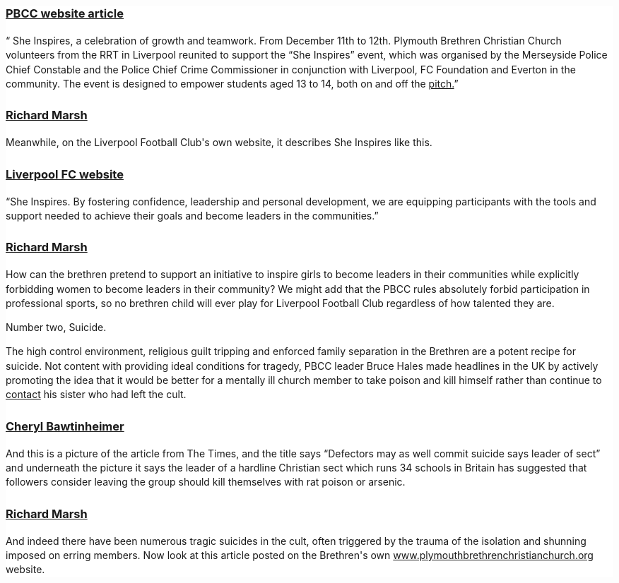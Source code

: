 ### [**PBCC website article**](https://www.youtube.com/watch?v=cUIXSs8UGeY&t=6383s) 

“ She Inspires, a celebration of growth and teamwork. From December 11th to 12th. Plymouth Brethren Christian Church volunteers from the RRT in Liverpool reunited to support the “She Inspires” event, which was organised by the Merseyside Police Chief Constable and the Police Chief Crime Commissioner in conjunction with Liverpool, FC Foundation and Everton in the community. The event is designed to empower students aged 13 to 14, both on and off the [pitch.](https://www.youtube.com/watch?v=cUIXSs8UGeY&t=6413s)”

### [**Richard Marsh**](https://www.youtube.com/watch?v=cUIXSs8UGeY&t=6415s)

Meanwhile, on the Liverpool Football Club's own website, it describes She Inspires like this.

### [**Liverpool FC website**](https://www.youtube.com/watch?v=cUIXSs8UGeY&t=6425s)

“She Inspires. By fostering confidence, leadership and personal development, we are equipping participants with the tools and support needed to achieve their goals and become leaders in the communities.”

### [**Richard Marsh**](https://www.youtube.com/watch?v=cUIXSs8UGeY&t=6440s)

How can the brethren pretend to support an initiative to inspire girls to become leaders in their communities while explicitly forbidding women to become leaders in their community? We might add that the PBCC rules absolutely forbid participation in professional sports, so no brethren child will ever play for Liverpool Football Club regardless of how talented they are.

Number two, Suicide. 

The high control environment, religious guilt tripping and enforced family separation in the Brethren are a potent recipe for suicide. Not content with providing ideal conditions for tragedy, PBCC leader Bruce Hales made headlines in the UK by actively promoting the idea that it would be better for a mentally ill church member to take poison and kill himself rather than continue to [contact](https://www.youtube.com/watch?v=cUIXSs8UGeY&t=6499s) his sister who had left the cult.

### [**Cheryl Bawtinheimer**](https://www.youtube.com/watch?v=cUIXSs8UGeY&t=6504s)

And this is a picture of the article from The Times, and the title says “Defectors may as well commit suicide says leader of sect” and underneath the picture it says the leader of a hardline Christian sect which runs 34 schools in Britain has suggested that followers consider leaving the group should kill themselves with rat poison or arsenic.

### [**Richard Marsh**](https://www.youtube.com/watch?v=cUIXSs8UGeY&t=6526s)

And indeed there have been numerous tragic suicides in the cult, often triggered by the trauma of the isolation and shunning imposed on erring members. Now look at this article posted on the Brethren's own www.plymouthbrethrenchristianchurch.org website.
